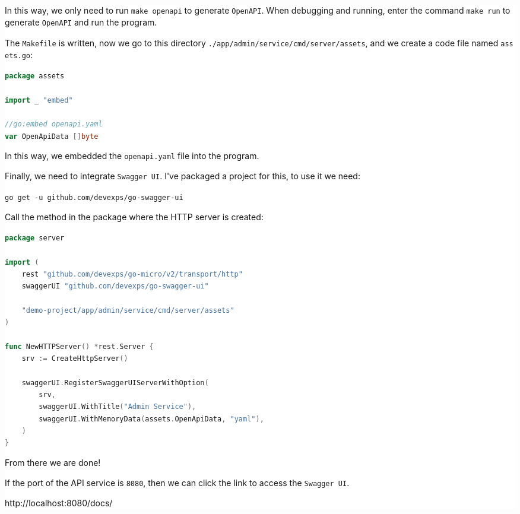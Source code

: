In this way, we only need to run `make openapi` to generate `OpenAPI`. 
When debugging and running, enter the command `make run` to generate `OpenAPI` and run the program.

The `Makefile` is written, now we go to this directory `./app/admin/service/cmd/server/assets`, and we create a code file named `assets.go`:
```go
package assets

import _ "embed"

//go:embed openapi.yaml
var OpenApiData []byte
```

In this way, we embedded the `openapi.yaml` file into the program.

Finally, we need to integrate `Swagger UI`. I've packaged a project for this, to use it we need:
```shell
go get -u github.com/devexps/go-swagger-ui
```

Call the method in the package where the HTTP server is created:
```go
package server

import (
    rest "github.com/devexps/go-micro/v2/transport/http"
    swaggerUI "github.com/devexps/go-swagger-ui"

    "demo-project/app/admin/service/cmd/server/assets"
)

func NewHTTPServer() *rest.Server {
    srv := CreateHttpServer()

    swaggerUI.RegisterSwaggerUIServerWithOption(
        srv,
        swaggerUI.WithTitle("Admin Service"),
        swaggerUI.WithMemoryData(assets.OpenApiData, "yaml"),
    )
}
```

From there we are done!

If the port of the API service is `8080`, then we can click the link to access the `Swagger UI`.

http://localhost:8080/docs/
